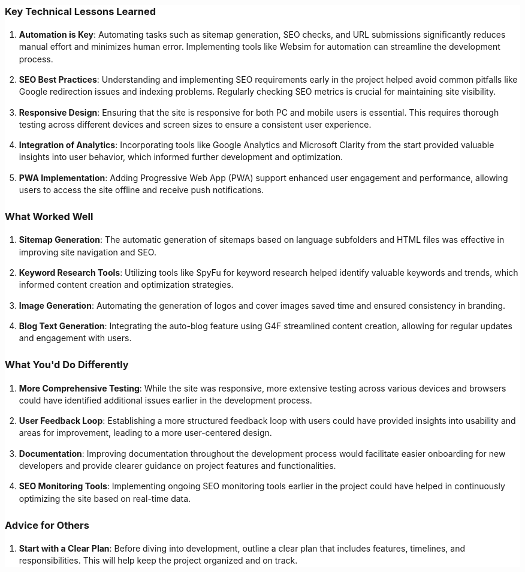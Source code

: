 ### Key Technical Lessons Learned

1. **Automation is Key**: Automating tasks such as sitemap generation, SEO checks, and URL submissions significantly reduces manual effort and minimizes human error. Implementing tools like Websim for automation can streamline the development process.

2. **SEO Best Practices**: Understanding and implementing SEO requirements early in the project helped avoid common pitfalls like Google redirection issues and indexing problems. Regularly checking SEO metrics is crucial for maintaining site visibility.

3. **Responsive Design**: Ensuring that the site is responsive for both PC and mobile users is essential. This requires thorough testing across different devices and screen sizes to ensure a consistent user experience.

4. **Integration of Analytics**: Incorporating tools like Google Analytics and Microsoft Clarity from the start provided valuable insights into user behavior, which informed further development and optimization.

5. **PWA Implementation**: Adding Progressive Web App (PWA) support enhanced user engagement and performance, allowing users to access the site offline and receive push notifications.

### What Worked Well

1. **Sitemap Generation**: The automatic generation of sitemaps based on language subfolders and HTML files was effective in improving site navigation and SEO.

2. **Keyword Research Tools**: Utilizing tools like SpyFu for keyword research helped identify valuable keywords and trends, which informed content creation and optimization strategies.

3. **Image Generation**: Automating the generation of logos and cover images saved time and ensured consistency in branding.

4. **Blog Text Generation**: Integrating the auto-blog feature using G4F streamlined content creation, allowing for regular updates and engagement with users.

### What You'd Do Differently

1. **More Comprehensive Testing**: While the site was responsive, more extensive testing across various devices and browsers could have identified additional issues earlier in the development process.

2. **User Feedback Loop**: Establishing a more structured feedback loop with users could have provided insights into usability and areas for improvement, leading to a more user-centered design.

3. **Documentation**: Improving documentation throughout the development process would facilitate easier onboarding for new developers and provide clearer guidance on project features and functionalities.

4. **SEO Monitoring Tools**: Implementing ongoing SEO monitoring tools earlier in the project could have helped in continuously optimizing the site based on real-time data.

### Advice for Others

1. **Start with a Clear Plan**: Before diving into development, outline a clear plan that includes features, timelines, and responsibilities. This will help keep the project organized and on track.
